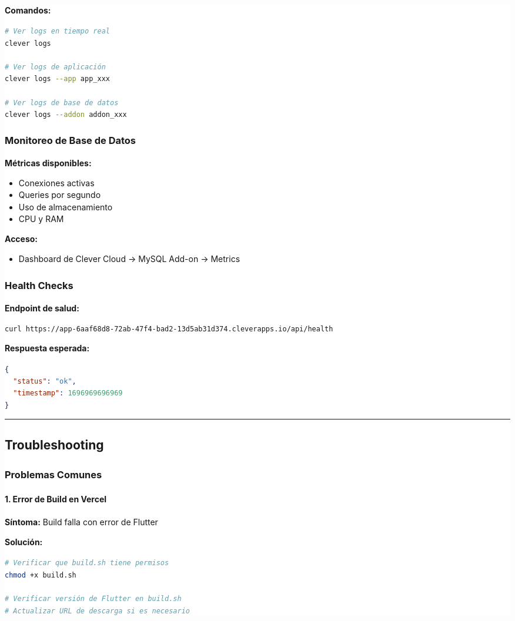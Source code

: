 **Comandos:**
```bash
# Ver logs en tiempo real
clever logs

# Ver logs de aplicación
clever logs --app app_xxx

# Ver logs de base de datos
clever logs --addon addon_xxx
```

### Monitoreo de Base de Datos

**Métricas disponibles:**
- Conexiones activas
- Queries por segundo
- Uso de almacenamiento
- CPU y RAM

**Acceso:**
- Dashboard de Clever Cloud → MySQL Add-on → Metrics

### Health Checks

**Endpoint de salud:**
```bash
curl https://app-6aaf68d8-72ab-47f4-bad2-13d5ab31d374.cleverapps.io/api/health
```

**Respuesta esperada:**
```json
{
  "status": "ok",
  "timestamp": 1696969696969
}
```

---

## Troubleshooting

### Problemas Comunes

#### 1. Error de Build en Vercel

**Síntoma:** Build falla con error de Flutter

**Solución:**
```bash
# Verificar que build.sh tiene permisos
chmod +x build.sh

# Verificar versión de Flutter en build.sh
# Actualizar URL de descarga si es necesario
```
